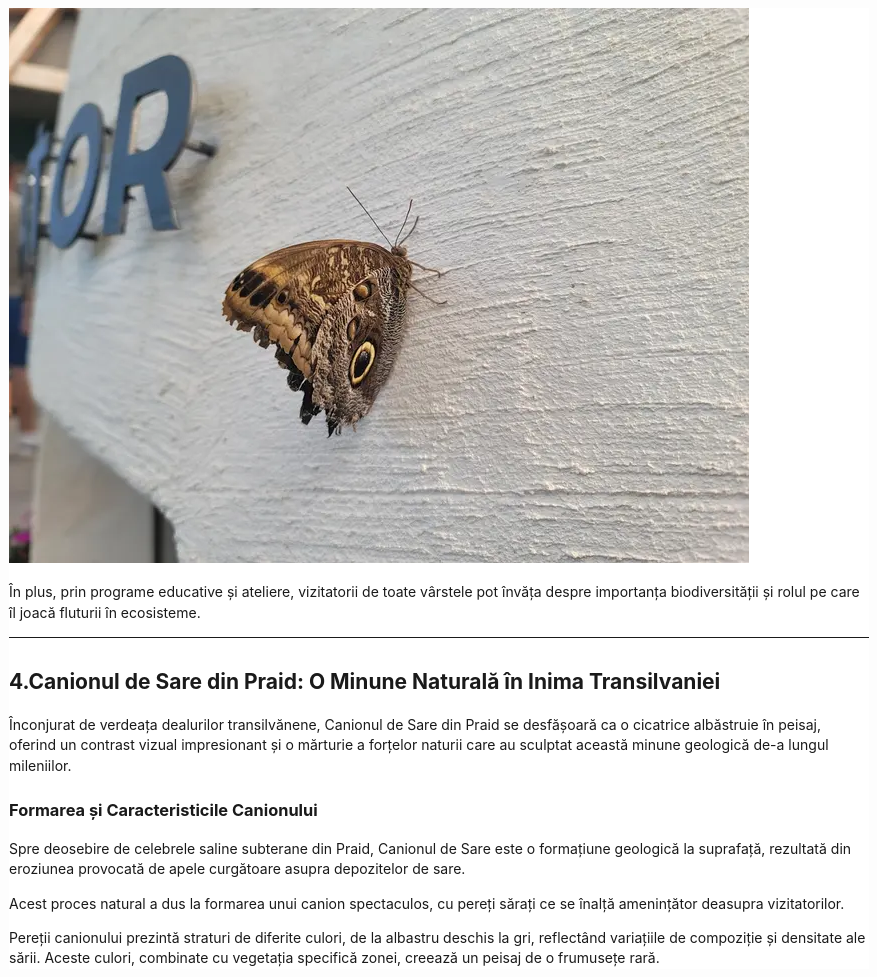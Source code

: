 <img src="/assets/images/travel/obiective-praid/fluture.webp" width="740" height="555" loading="lazy" alt="{{ page.keyword }} fluture">

În plus, prin programe educative și ateliere, vizitatorii de toate vârstele pot învăța despre importanța biodiversității și rolul pe care îl joacă fluturii în ecosisteme.

---
## 4.Canionul de Sare din Praid: O Minune Naturală în Inima Transilvaniei

Înconjurat de verdeața dealurilor transilvănene, Canionul de Sare din Praid se desfășoară ca o cicatrice albăstruie în peisaj, oferind un contrast vizual impresionant și o mărturie a forțelor naturii care au sculptat această minune geologică de-a lungul mileniilor.

### Formarea și Caracteristicile Canionului

Spre deosebire de celebrele saline subterane din Praid, Canionul de Sare este o formațiune geologică la suprafață, rezultată din eroziunea provocată de apele curgătoare asupra depozitelor de sare. 

Acest proces natural a dus la formarea unui canion spectaculos, cu pereți sărați ce se înalță amenințător deasupra vizitatorilor.

Pereții canionului prezintă straturi de diferite culori, de la albastru deschis la gri, reflectând variațiile de compoziție și densitate ale sării. Aceste culori, combinate cu vegetația specifică zonei, creează un peisaj de o frumusețe rară.

